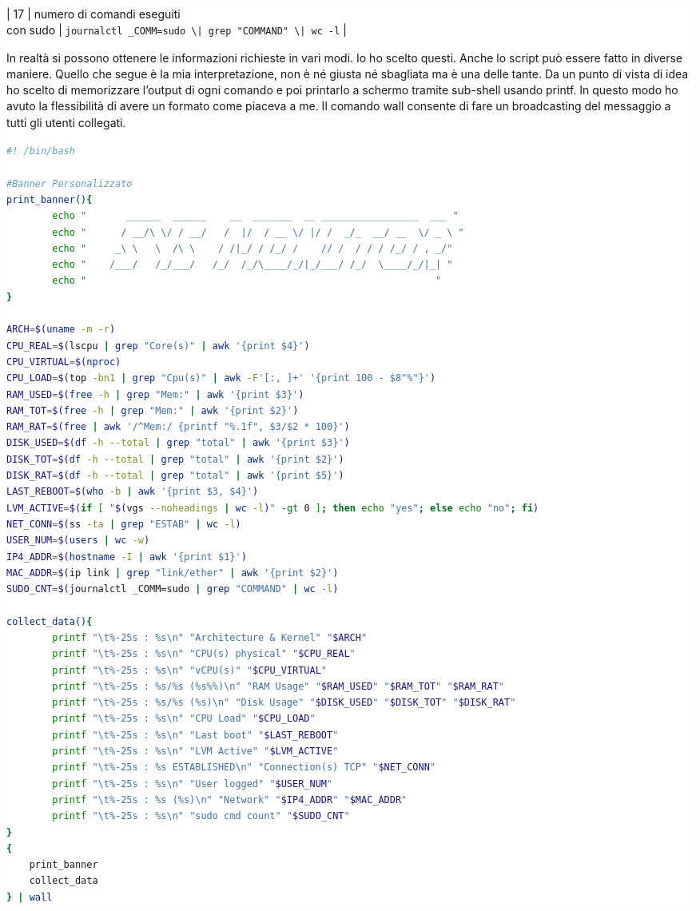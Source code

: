 | 17  | numero di comandi eseguiti<br> con sudo   | `journalctl _COMM=sudo \| grep "COMMAND" \| wc -l`                                   |

In realtà si possono ottenere le informazioni richieste in vari modi. Io ho scelto questi. Anche lo script può essere fatto in diverse maniere. Quello che segue è la mia interpretazione, non è né giusta né sbagliata ma è una delle tante. Da un punto di vista di idea ho scelto di memorizzare l’output di ogni comando e poi printarlo a schermo tramite sub-shell usando printf. In questo modo ho avuto la flessibilità di avere un formato come piaceva a me. Il comando wall consente di fare un broadcasting del messaggio a tutti gli utenti collegati.

```bash
#! /bin/bash

#Banner Personalizzato
print_banner(){
        echo "       ______  ______    __  _______  __ _________________  ___ "
        echo "      / __/\ \/ / __/   /  |/  / __ \/ |/ /  _/_  __/ __  \/ _ \ "
        echo "     _\ \   \  /\ \    / /|_/ / /_/ /    // /  / / / /_/ / , _/"
        echo "    /___/   /_/___/   /_/  /_/\____/_/|_/___/ /_/  \____/_/|_| "
        echo "                                                             "
}

ARCH=$(uname -m -r)
CPU_REAL=$(lscpu | grep "Core(s)" | awk '{print $4}')
CPU_VIRTUAL=$(nproc)
CPU_LOAD=$(top -bn1 | grep "Cpu(s)" | awk -F'[:, ]+' '{print 100 - $8"%"}')
RAM_USED=$(free -h | grep "Mem:" | awk '{print $3}')
RAM_TOT=$(free -h | grep "Mem:" | awk '{print $2}')
RAM_RAT=$(free | awk '/^Mem:/ {printf "%.1f", $3/$2 * 100}')
DISK_USED=$(df -h --total | grep "total" | awk '{print $3}')
DISK_TOT=$(df -h --total | grep "total" | awk '{print $2}')
DISK_RAT=$(df -h --total | grep "total" | awk '{print $5}')
LAST_REBOOT=$(who -b | awk '{print $3, $4}')
LVM_ACTIVE=$(if [ "$(vgs --noheadings | wc -l)" -gt 0 ]; then echo "yes"; else echo "no"; fi)
NET_CONN=$(ss -ta | grep "ESTAB" | wc -l)
USER_NUM=$(users | wc -w)
IP4_ADDR=$(hostname -I | awk '{print $1}')
MAC_ADDR=$(ip link | grep "link/ether" | awk '{print $2}')
SUDO_CNT=$(journalctl _COMM=sudo | grep "COMMAND" | wc -l)

collect_data(){
        printf "\t%-25s : %s\n" "Architecture & Kernel" "$ARCH"
        printf "\t%-25s : %s\n" "CPU(s) physical" "$CPU_REAL"
        printf "\t%-25s : %s\n" "vCPU(s)" "$CPU_VIRTUAL"
        printf "\t%-25s : %s/%s (%s%%)\n" "RAM Usage" "$RAM_USED" "$RAM_TOT" "$RAM_RAT"
        printf "\t%-25s : %s/%s (%s)\n" "Disk Usage" "$DISK_USED" "$DISK_TOT" "$DISK_RAT"
        printf "\t%-25s : %s\n" "CPU Load" "$CPU_LOAD"
        printf "\t%-25s : %s\n" "Last boot" "$LAST_REBOOT"
        printf "\t%-25s : %s\n" "LVM Active" "$LVM_ACTIVE"
        printf "\t%-25s : %s ESTABLISHED\n" "Connection(s) TCP" "$NET_CONN"
        printf "\t%-25s : %s\n" "User logged" "$USER_NUM"
        printf "\t%-25s : %s (%s)\n" "Network" "$IP4_ADDR" "$MAC_ADDR"
        printf "\t%-25s : %s\n" "sudo cmd count" "$SUDO_CNT"
}
{
    print_banner
    collect_data
} | wall
```
